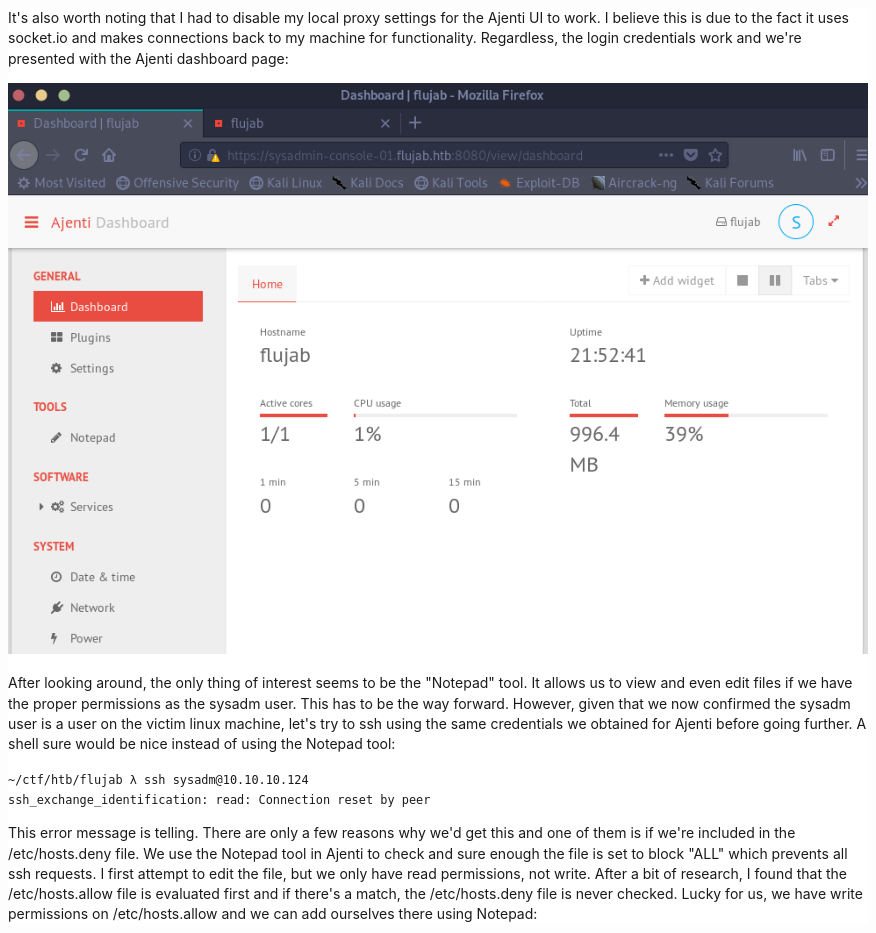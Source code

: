 It's also worth noting that I had to disable my local proxy settings for the Ajenti UI to work. I believe this is due to the fact it uses socket.io and makes connections back to my machine for functionality. Regardless, the login credentials work and we're presented with the Ajenti dashboard page:

![flujab-0204.png](/assets/images/posts/htb-flujab/flujab-0204.png)

After looking around, the only thing of interest seems to be the "Notepad" tool. It allows us to view and even edit files if we have the proper permissions as the sysadm user. This has to be the way forward. However, given that we now confirmed the sysadm user is a user on the victim linux machine, let's try to ssh using the same credentials we obtained for Ajenti before going further. A shell sure would be nice instead of using the Notepad tool:

```text
~/ctf/htb/flujab λ ssh sysadm@10.10.10.124
ssh_exchange_identification: read: Connection reset by peer
```

This error message is telling. There are only a few reasons why we'd get this and one of them is if we're included in the /etc/hosts.deny file. We use the Notepad tool in Ajenti to check and sure enough the file is set to block "ALL" which prevents all ssh requests. I first attempt to edit the file, but we only have read permissions, not write. After a bit of research, I found that the /etc/hosts.allow file is evaluated first and if there's a match, the /etc/hosts.deny file is never checked. Lucky for us, we have write permissions on /etc/hosts.allow and we can add ourselves there using Notepad:
